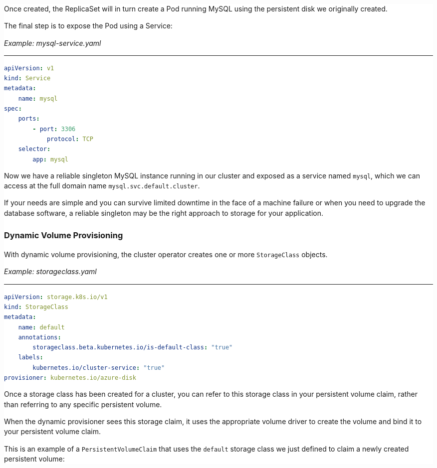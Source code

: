 Once created, the ReplicaSet will in turn create a Pod running MySQL using the persistent disk we originally created.

The final step is to expose the Pod using a Service:

*Example: mysql-service.yaml*

---

```yaml
apiVersion: v1
kind: Service
metadata:
	name: mysql
spec:
	ports:
		- port: 3306
			protocol: TCP
	selector:
		app: mysql
```

Now we have a reliable singleton MySQL instance running in our cluster and exposed as a service named `mysql`, which we can access at the full domain name `mysql.svc.default.cluster`.

If your needs are simple and you can survive limited downtime in the face of a machine failure or when you need to upgrade the database software, a reliable singleton may be the right approach to storage for your application.

### Dynamic Volume Provisioning

With dynamic volume provisioning, the cluster operator creates one or more `StorageClass` objects.

*Example: storageclass.yaml*

---

```yaml
apiVersion: storage.k8s.io/v1
kind: StorageClass
metadata:
	name: default
	annotations:
		storageclass.beta.kubernetes.io/is-default-class: "true"
	labels:
		kubernetes.io/cluster-service: "true"
provisioner: kubernetes.io/azure-disk
```

Once a storage class has been created for a cluster, you can refer to this storage class in your persistent volume claim, rather than referring to any specific persistent volume.

When the dynamic provisioner sees this storage claim, it uses the appropriate volume driver to create the volume and bind it to your persistent volume claim.

This is an example of a `PersistentVolumeClaim` that uses the `default` storage class we just defined to claim a newly created persistent volume:
